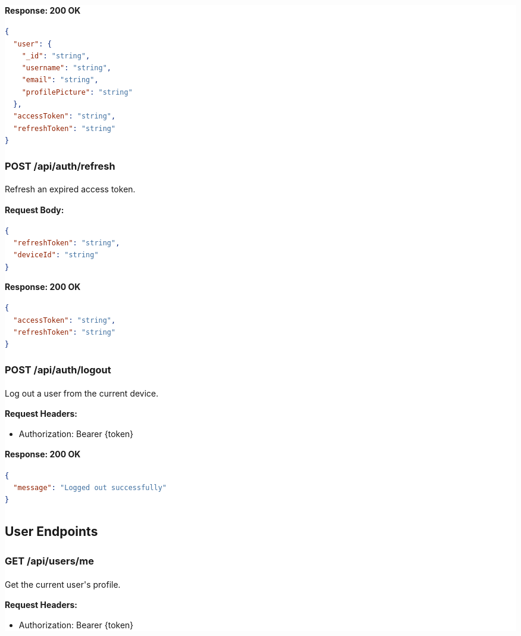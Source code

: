 **Response: 200 OK**
```json
{
  "user": {
    "_id": "string",
    "username": "string",
    "email": "string",
    "profilePicture": "string"
  },
  "accessToken": "string",
  "refreshToken": "string"
}
```

### POST /api/auth/refresh
Refresh an expired access token.

**Request Body:**
```json
{
  "refreshToken": "string",
  "deviceId": "string"
}
```

**Response: 200 OK**
```json
{
  "accessToken": "string",
  "refreshToken": "string"
}
```

### POST /api/auth/logout
Log out a user from the current device.

**Request Headers:**
- Authorization: Bearer {token}

**Response: 200 OK**
```json
{
  "message": "Logged out successfully"
}
```

## User Endpoints

### GET /api/users/me
Get the current user's profile.

**Request Headers:**
- Authorization: Bearer {token}

